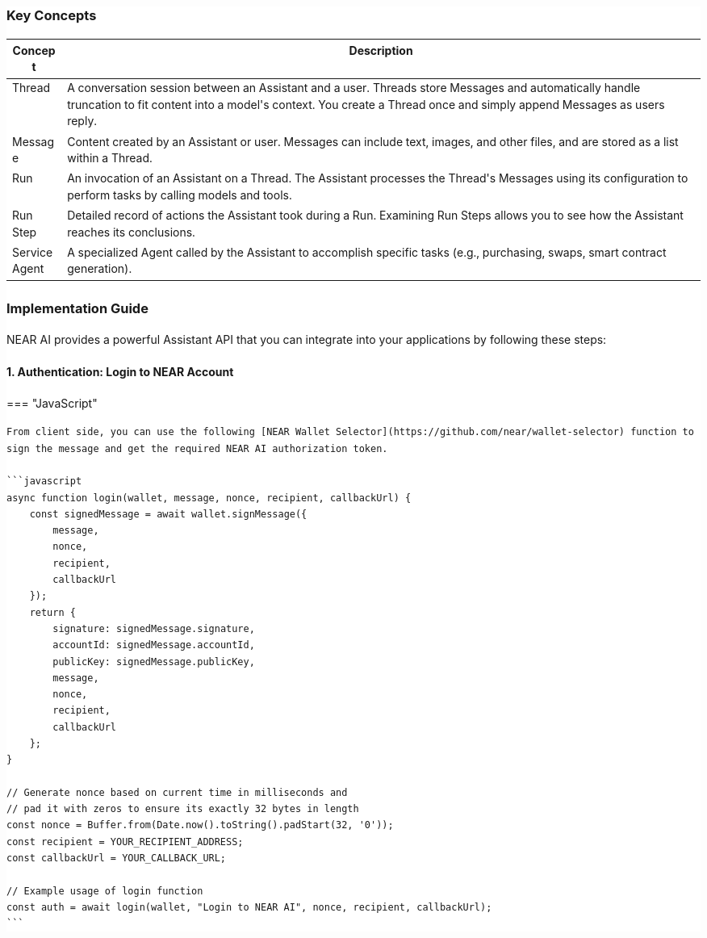 ### Key Concepts

| Concept       | Description                                                                                                                                                                                                           |
|---------------|------------------------------------------------------------------------------------------------------------------------------------------------------------------------------------------------------------------------------|
| Thread        | A conversation session between an Assistant and a user. Threads store Messages and automatically handle truncation to fit content into a model's context. You create a Thread once and simply append Messages as users reply.                                                                   |
| Message       | Content created by an Assistant or user. Messages can include text, images, and other files, and are stored as a list within a Thread.                                                                                    |
| Run           | An invocation of an Assistant on a Thread. The Assistant processes the Thread's Messages using its configuration to perform tasks by calling models and tools.      |
| Run Step      | Detailed record of actions the Assistant took during a Run. Examining Run Steps allows you to see how the Assistant reaches its conclusions. |
| Service Agent | A specialized Agent called by the Assistant to accomplish specific tasks (e.g., purchasing, swaps, smart contract generation).                                                                                     |

### Implementation Guide

NEAR AI provides a powerful Assistant API that you can integrate into your applications by following these steps:

#### 1. Authentication: Login to NEAR Account

=== "JavaScript"

    From client side, you can use the following [NEAR Wallet Selector](https://github.com/near/wallet-selector) function to sign the message and get the required NEAR AI authorization token.

    ```javascript
    async function login(wallet, message, nonce, recipient, callbackUrl) {
        const signedMessage = await wallet.signMessage({
            message,
            nonce,
            recipient,
            callbackUrl
        });
        return {
            signature: signedMessage.signature,
            accountId: signedMessage.accountId,
            publicKey: signedMessage.publicKey,
            message,
            nonce,
            recipient,
            callbackUrl
        };
    }

    // Generate nonce based on current time in milliseconds and
    // pad it with zeros to ensure its exactly 32 bytes in length
    const nonce = Buffer.from(Date.now().toString().padStart(32, '0'));
    const recipient = YOUR_RECIPIENT_ADDRESS;
    const callbackUrl = YOUR_CALLBACK_URL;

    // Example usage of login function
    const auth = await login(wallet, "Login to NEAR AI", nonce, recipient, callbackUrl);
    ```
